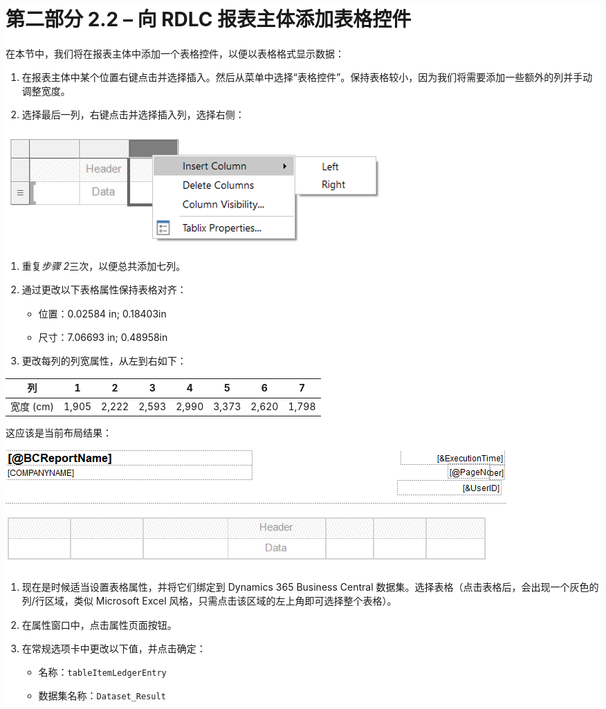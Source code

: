 # 第二部分 2.2 – 向 RDLC 报表主体添加表格控件

在本节中，我们将在报表主体中添加一个表格控件，以便以表格格式显示数据：

1.  在报表主体中某个位置右键点击并选择插入。然后从菜单中选择“表格控件”。保持表格较小，因为我们将需要添加一些额外的列并手动调整宽度。

1.  选择最后一列，右键点击并选择插入列，选择右侧：

![](img/ae36b7b4-645c-4026-ad0c-d4d8c8750c67.png)

1.  重复*步骤 2*三次，以便总共添加七列。

1.  通过更改以下表格属性保持表格对齐：

    +   位置：0.02584 in; 0.18403in

    +   尺寸：7.06693 in; 0.48958in

1.  更改每列的列宽属性，从左到右如下：

| **列** | **1** | **2** | **3** | **4** | **5** | **6** | **7** |
| --- | --- | --- | --- | --- | --- | --- | --- |
| 宽度 (cm) | 1,905 | 2,222 | 2,593 | 2,990 | 3,373 | 2,620 | 1,798 |

这应该是当前布局结果：

![](img/c9b5410b-12ed-4799-b084-aa6e433ecf27.png)

1.  现在是时候适当设置表格属性，并将它们绑定到 Dynamics 365 Business Central 数据集。选择表格（点击表格后，会出现一个灰色的列/行区域，类似 Microsoft Excel 风格，只需点击该区域的左上角即可选择整个表格）。

1.  在属性窗口中，点击属性页面按钮。

1.  在常规选项卡中更改以下值，并点击确定：

    +   名称：`tableItemLedgerEntry`

    +   数据集名称：`Dataset_Result`
